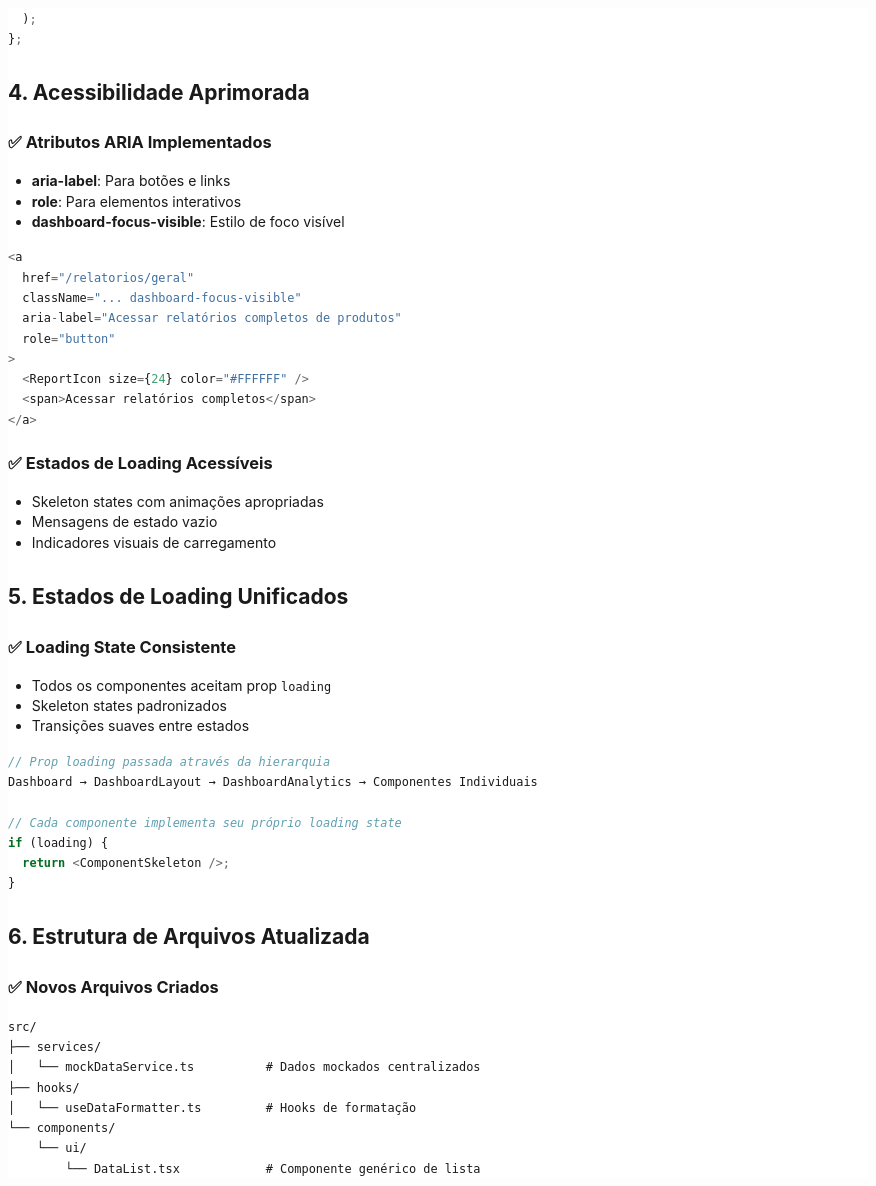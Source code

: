 ```typescript
  );
};
```

## 4. Acessibilidade Aprimorada

### ✅ Atributos ARIA Implementados
- **aria-label**: Para botões e links
- **role**: Para elementos interativos
- **dashboard-focus-visible**: Estilo de foco visível

```typescript
<a 
  href="/relatorios/geral" 
  className="... dashboard-focus-visible"
  aria-label="Acessar relatórios completos de produtos"
  role="button"
>
  <ReportIcon size={24} color="#FFFFFF" />
  <span>Acessar relatórios completos</span>
</a>
```

### ✅ Estados de Loading Acessíveis
- Skeleton states com animações apropriadas
- Mensagens de estado vazio
- Indicadores visuais de carregamento

## 5. Estados de Loading Unificados

### ✅ Loading State Consistente
- Todos os componentes aceitam prop `loading`
- Skeleton states padronizados
- Transições suaves entre estados

```typescript
// Prop loading passada através da hierarquia
Dashboard → DashboardLayout → DashboardAnalytics → Componentes Individuais

// Cada componente implementa seu próprio loading state
if (loading) {
  return <ComponentSkeleton />;
}
```

## 6. Estrutura de Arquivos Atualizada

### ✅ Novos Arquivos Criados
```
src/
├── services/
│   └── mockDataService.ts          # Dados mockados centralizados
├── hooks/
│   └── useDataFormatter.ts         # Hooks de formatação
└── components/
    └── ui/
        └── DataList.tsx            # Componente genérico de lista
```
